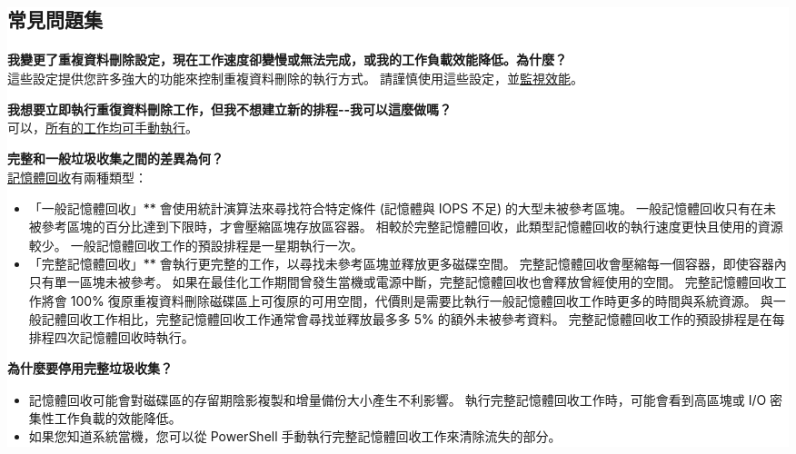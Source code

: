 ## <a name="frequently-asked-questions"></a><a id="faq"></a>常見問題集
<a id="faq-use-responsibly"></a>**我變更了重複資料刪除設定，現在工作速度卻變慢或無法完成，或我的工作負載效能降低。為什麼？**  
這些設定提供您許多強大的功能來控制重複資料刪除的執行方式。 請謹慎使用這些設定，並[監視效能](run.md#monitoring-dedup)。

<a id="faq-running-dedup-jobs-manually"></a>**我想要立即執行重復資料刪除工作，但我不想建立新的排程--我可以這麼做嗎？**  
可以，[所有的工作均可手動執行](run.md#running-dedup-jobs-manually)。

<a id="faq-full-v-regular-gc"></a>**完整和一般垃圾收集之間的差異為何？**  
[記憶體回收](understand.md#job-info-gc)有兩種類型：

- 「一般記憶體回收」** 會使用統計演算法來尋找符合特定條件 (記憶體與 IOPS 不足) 的大型未被參考區塊。 一般記憶體回收只有在未被參考區塊的百分比達到下限時，才會壓縮區塊存放區容器。 相較於完整記憶體回收，此類型記憶體回收的執行速度更快且使用的資源較少。 一般記憶體回收工作的預設排程是一星期執行一次。
- 「完整記憶體回收」** 會執行更完整的工作，以尋找未參考區塊並釋放更多磁碟空間。 完整記憶體回收會壓縮每一個容器，即使容器內只有單一區塊未被參考。 如果在最佳化工作期間曾發生當機或電源中斷，完整記憶體回收也會釋放曾經使用的空間。 完整記憶體回收工作將會 100% 復原重複資料刪除磁碟區上可復原的可用空間，代價則是需要比執行一般記憶體回收工作時更多的時間與系統資源。 與一般記體回收工作相比，完整記憶體回收工作通常會尋找並釋放最多多 5% 的額外未被參考資料。 完整記憶體回收工作的預設排程是在每排程四次記憶體回收時執行。

<a id="faq-why-disable-full-gc"></a>**為什麼要停用完整垃圾收集？**  
- 記憶體回收可能會對磁碟區的存留期陰影複製和增量備份大小產生不利影響。 執行完整記憶體回收工作時，可能會看到高區塊或 I/O 密集性工作負載的效能降低。           
- 如果您知道系統當機，您可以從 PowerShell 手動執行完整記憶體回收工作來清除流失的部分。
